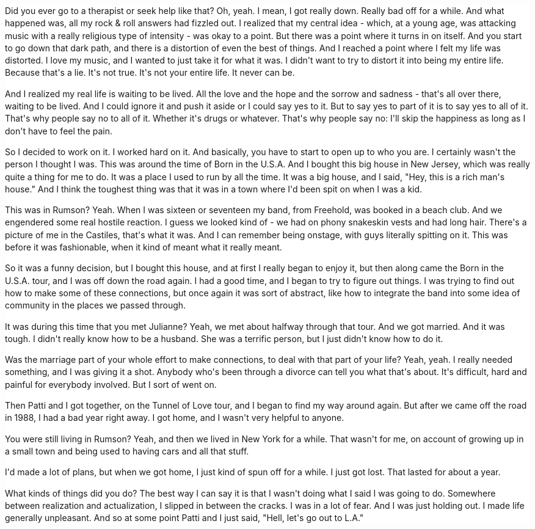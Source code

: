 Did you ever go to a therapist or seek help like that? Oh, yeah. I mean, I got really down. Really bad off for a while. And what happened was, all my rock & roll answers had fizzled out. I realized that my central idea - which, at a young age, was attacking music with a really religious type of intensity - was okay to a point. But there was a point where it turns in on itself. And you start to go down that dark path, and there is a distortion of even the best of things. And I reached a point where I felt my life was distorted. I love my music, and I wanted to just take it for what it was. I didn't want to try to distort it into being my entire life. Because that's a lie. It's not true. It's not your entire life. It never can be.

And I realized my real life is waiting to be lived. All the love and the hope and the sorrow and sadness - that's all over there, waiting to be lived. And I could ignore it and push it aside or I could say yes to it. But to say yes to part of it is to say yes to all of it. That's why people say no to all of it. Whether it's drugs or whatever. That's why people say no: I'll skip the happiness as long as I don't have to feel the pain.

So I decided to work on it. I worked hard on it. And basically, you have to start to open up to who you are. I certainly wasn't the person I thought I was. This was around the time of Born in the U.S.A. And I bought this big house in New Jersey, which was really quite a thing for me to do. It was a place I used to run by all the time. It was a big house, and I said, "Hey, this is a rich man's house." And I think the toughest thing was that it was in a town where I'd been spit on when I was a kid.

This was in Rumson? Yeah. When I was sixteen or seventeen my band, from Freehold, was booked in a beach club. And we engendered some real hostile reaction. I guess we looked kind of - we had on phony snakeskin vests and had long hair. There's a picture of me in the Castiles, that's what it was. And I can remember being onstage, with guys literally spitting on it. This was before it was fashionable, when it kind of meant what it really meant.

So it was a funny decision, but I bought this house, and at first I really began to enjoy it, but then along came the Born in the U.S.A. tour, and I was off down the road again. I had a good time, and I began to try to figure out things. I was trying to find out how to make some of these connections, but once again it was sort of abstract, like how to integrate the band into some idea of community in the places we passed through.

It was during this time that you met Julianne? Yeah, we met about halfway through that tour. And we got married. And it was tough. I didn't really know how to be a husband. She was a terrific person, but I just didn't know how to do it.

Was the marriage part of your whole effort to make connections, to deal with that part of your life? Yeah, yeah. I really needed something, and I was giving it a shot. Anybody who's been through a divorce can tell you what that's about. It's difficult, hard and painful for everybody involved. But I sort of went on.

Then Patti and I got together, on the Tunnel of Love tour, and I began to find my way around again. But after we came off the road in 1988, I had a bad year right away. I got home, and I wasn't very helpful to anyone.

You were still living in Rumson? Yeah, and then we lived in New York for a while. That wasn't for me, on account of growing up in a small town and being used to having cars and all that stuff.

I'd made a lot of plans, but when we got home, I just kind of spun off for a while. I just got lost. That lasted for about a year.

What kinds of things did you do? The best way I can say it is that I wasn't doing what I said I was going to do. Somewhere between realization and actualization, I slipped in between the cracks. I was in a lot of fear. And I was just holding out. I made life generally unpleasant. And so at some point Patti and I just said, "Hell, let's go out to L.A."
